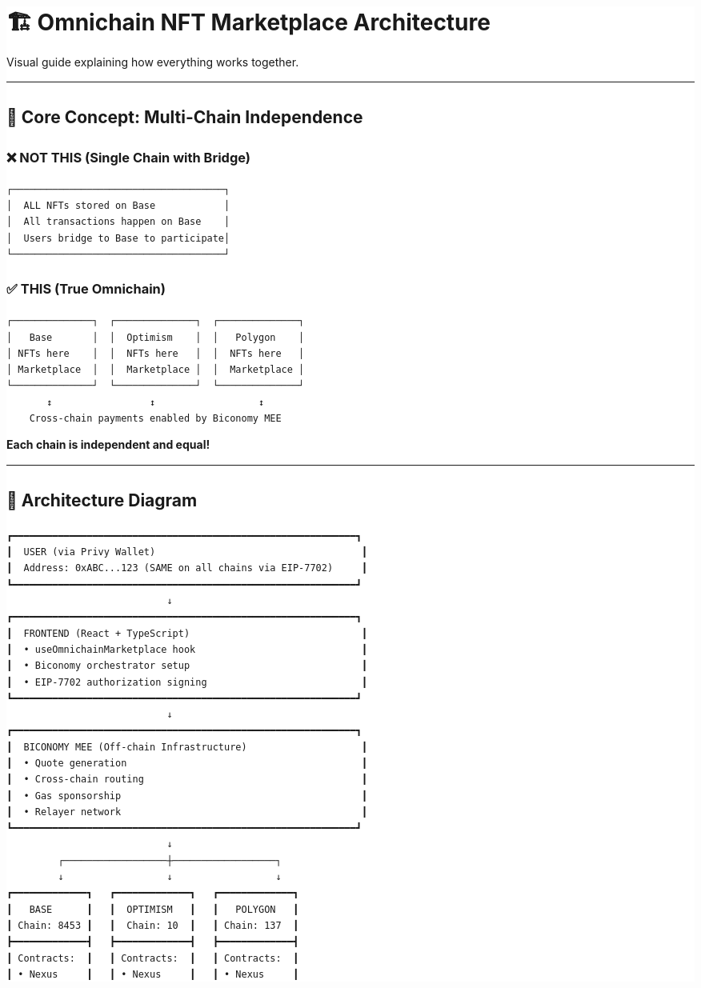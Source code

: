 # 🏗️ Omnichain NFT Marketplace Architecture

Visual guide explaining how everything works together.

---

## 🎯 Core Concept: Multi-Chain Independence

### ❌ **NOT THIS** (Single Chain with Bridge)
```
┌─────────────────────────────────────┐
│  ALL NFTs stored on Base            │
│  All transactions happen on Base    │
│  Users bridge to Base to participate│
└─────────────────────────────────────┘
```

### ✅ **THIS** (True Omnichain)
```
┌──────────────┐  ┌──────────────┐  ┌──────────────┐
│   Base       │  │  Optimism    │  │   Polygon    │
│ NFTs here    │  │  NFTs here   │  │  NFTs here   │
│ Marketplace  │  │  Marketplace │  │  Marketplace │
└──────────────┘  └──────────────┘  └──────────────┘
       ↕                 ↕                  ↕
    Cross-chain payments enabled by Biconomy MEE
```

**Each chain is independent and equal!**

---

## 📐 Architecture Diagram

```
┏━━━━━━━━━━━━━━━━━━━━━━━━━━━━━━━━━━━━━━━━━━━━━━━━━━━━━━━━━━━━┓
┃  USER (via Privy Wallet)                                    ┃
┃  Address: 0xABC...123 (SAME on all chains via EIP-7702)     ┃
┗━━━━━━━━━━━━━━━━━━━━━━━━━━━━━━━━━━━━━━━━━━━━━━━━━━━━━━━━━━━━┛
                            ↓
┏━━━━━━━━━━━━━━━━━━━━━━━━━━━━━━━━━━━━━━━━━━━━━━━━━━━━━━━━━━━━┓
┃  FRONTEND (React + TypeScript)                              ┃
┃  • useOmnichainMarketplace hook                             ┃
┃  • Biconomy orchestrator setup                              ┃
┃  • EIP-7702 authorization signing                           ┃
┗━━━━━━━━━━━━━━━━━━━━━━━━━━━━━━━━━━━━━━━━━━━━━━━━━━━━━━━━━━━━┛
                            ↓
┏━━━━━━━━━━━━━━━━━━━━━━━━━━━━━━━━━━━━━━━━━━━━━━━━━━━━━━━━━━━━┓
┃  BICONOMY MEE (Off-chain Infrastructure)                    ┃
┃  • Quote generation                                         ┃
┃  • Cross-chain routing                                      ┃
┃  • Gas sponsorship                                          ┃
┃  • Relayer network                                          ┃
┗━━━━━━━━━━━━━━━━━━━━━━━━━━━━━━━━━━━━━━━━━━━━━━━━━━━━━━━━━━━━┛
                            ↓
         ┌──────────────────┼──────────────────┐
         ↓                  ↓                  ↓
┏━━━━━━━━━━━━━┓   ┏━━━━━━━━━━━━━┓   ┏━━━━━━━━━━━━━┓
┃   BASE      ┃   ┃  OPTIMISM   ┃   ┃   POLYGON   ┃
┃ Chain: 8453 ┃   ┃  Chain: 10  ┃   ┃ Chain: 137  ┃
┣━━━━━━━━━━━━━┫   ┣━━━━━━━━━━━━━┫   ┣━━━━━━━━━━━━━┫
┃ Contracts:  ┃   ┃ Contracts:  ┃   ┃ Contracts:  ┃
┃ • Nexus     ┃   ┃ • Nexus     ┃   ┃ • Nexus     ┃
```